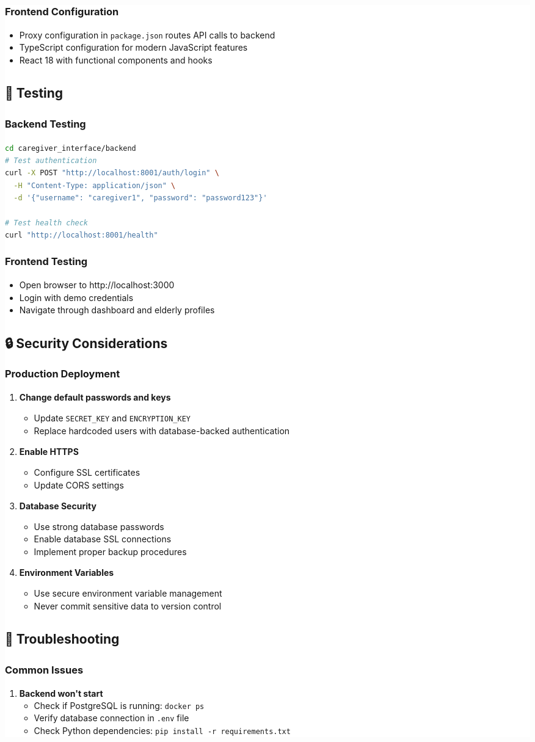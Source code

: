 ### Frontend Configuration
- Proxy configuration in `package.json` routes API calls to backend
- TypeScript configuration for modern JavaScript features
- React 18 with functional components and hooks

## 🧪 Testing

### Backend Testing
```bash
cd caregiver_interface/backend
# Test authentication
curl -X POST "http://localhost:8001/auth/login" \
  -H "Content-Type: application/json" \
  -d '{"username": "caregiver1", "password": "password123"}'

# Test health check
curl "http://localhost:8001/health"
```

### Frontend Testing
- Open browser to http://localhost:3000
- Login with demo credentials
- Navigate through dashboard and elderly profiles

## 🔒 Security Considerations

### Production Deployment
1. **Change default passwords and keys**
   - Update `SECRET_KEY` and `ENCRYPTION_KEY`
   - Replace hardcoded users with database-backed authentication

2. **Enable HTTPS**
   - Configure SSL certificates
   - Update CORS settings

3. **Database Security**
   - Use strong database passwords
   - Enable database SSL connections
   - Implement proper backup procedures

4. **Environment Variables**
   - Use secure environment variable management
   - Never commit sensitive data to version control

## 🚨 Troubleshooting

### Common Issues

1. **Backend won't start**
   - Check if PostgreSQL is running: `docker ps`
   - Verify database connection in `.env` file
   - Check Python dependencies: `pip install -r requirements.txt`
